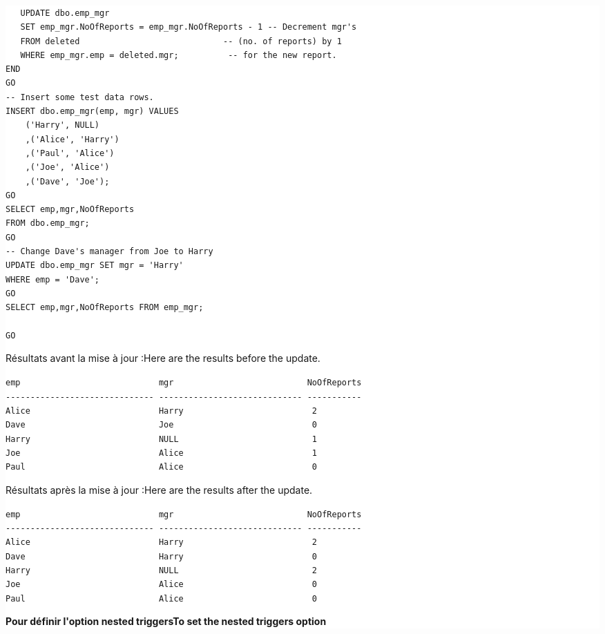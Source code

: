 ```  
   UPDATE dbo.emp_mgr  
   SET emp_mgr.NoOfReports = emp_mgr.NoOfReports - 1 -- Decrement mgr's  
   FROM deleted                             -- (no. of reports) by 1  
   WHERE emp_mgr.emp = deleted.mgr;          -- for the new report.  
END  
GO  
-- Insert some test data rows.  
INSERT dbo.emp_mgr(emp, mgr) VALUES  
    ('Harry', NULL)  
    ,('Alice', 'Harry')  
    ,('Paul', 'Alice')  
    ,('Joe', 'Alice')  
    ,('Dave', 'Joe');  
GO  
SELECT emp,mgr,NoOfReports  
FROM dbo.emp_mgr;  
GO  
-- Change Dave's manager from Joe to Harry  
UPDATE dbo.emp_mgr SET mgr = 'Harry'  
WHERE emp = 'Dave';  
GO  
SELECT emp,mgr,NoOfReports FROM emp_mgr;  
  
GO  
```  
  
 <span data-ttu-id="7155c-155">Résultats avant la mise à jour :</span><span class="sxs-lookup"><span data-stu-id="7155c-155">Here are the results before the update.</span></span>  
  
```  
emp                            mgr                           NoOfReports  
------------------------------ ----------------------------- -----------  
Alice                          Harry                          2  
Dave                           Joe                            0  
Harry                          NULL                           1  
Joe                            Alice                          1  
Paul                           Alice                          0  
```  
  
 <span data-ttu-id="7155c-156">Résultats après la mise à jour :</span><span class="sxs-lookup"><span data-stu-id="7155c-156">Here are the results after the update.</span></span>  
  
```  
emp                            mgr                           NoOfReports  
------------------------------ ----------------------------- -----------  
Alice                          Harry                          2  
Dave                           Harry                          0  
Harry                          NULL                           2  
Joe                            Alice                          0  
Paul                           Alice                          0  
```  
  
 <span data-ttu-id="7155c-157">**Pour définir l'option nested triggers**</span><span class="sxs-lookup"><span data-stu-id="7155c-157">**To set the nested triggers option**</span></span>  
  